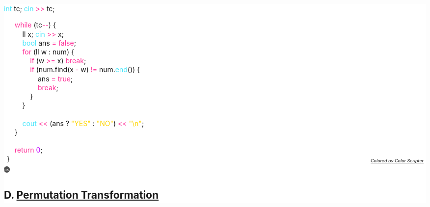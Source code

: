 <span style="color:#4be6fa">int</span>&nbsp;tc;&nbsp;<span style="color:#4be6fa">cin</span>&nbsp;<span style="color:#aaffaa"></span><span style="color:#ff3399">&gt;</span><span style="color:#aaffaa"></span><span style="color:#ff3399">&gt;</span>&nbsp;tc;</div><div style="padding:0 6px; white-space:pre; line-height:130%">&nbsp;&nbsp;&nbsp;&nbsp;<span style="color:#ff3399">while</span>&nbsp;(tc<span style="color:#aaffaa"></span><span style="color:#ff3399">-</span><span style="color:#aaffaa"></span><span style="color:#ff3399">-</span>)&nbsp;{</div><div style="padding:0 6px; white-space:pre; line-height:130%">&nbsp;&nbsp;&nbsp;&nbsp;&nbsp;&nbsp;&nbsp;&nbsp;ll&nbsp;x;&nbsp;<span style="color:#4be6fa">cin</span>&nbsp;<span style="color:#aaffaa"></span><span style="color:#ff3399">&gt;</span><span style="color:#aaffaa"></span><span style="color:#ff3399">&gt;</span>&nbsp;x;</div><div style="padding:0 6px; white-space:pre; line-height:130%">&nbsp;&nbsp;&nbsp;&nbsp;&nbsp;&nbsp;&nbsp;&nbsp;<span style="color:#4be6fa">bool</span>&nbsp;ans&nbsp;<span style="color:#aaffaa"></span><span style="color:#ff3399">=</span>&nbsp;<span style="color:#ff3399">false</span>;</div><div style="padding:0 6px; white-space:pre; line-height:130%">&nbsp;&nbsp;&nbsp;&nbsp;&nbsp;&nbsp;&nbsp;&nbsp;<span style="color:#ff3399">for</span>&nbsp;(ll&nbsp;w&nbsp;:&nbsp;num)&nbsp;{</div><div style="padding:0 6px; white-space:pre; line-height:130%">&nbsp;&nbsp;&nbsp;&nbsp;&nbsp;&nbsp;&nbsp;&nbsp;&nbsp;&nbsp;&nbsp;&nbsp;<span style="color:#ff3399">if</span>&nbsp;(w&nbsp;<span style="color:#aaffaa"></span><span style="color:#ff3399">&gt;</span><span style="color:#aaffaa"></span><span style="color:#ff3399">=</span>&nbsp;x)&nbsp;<span style="color:#ff3399">break</span>;</div><div style="padding:0 6px; white-space:pre; line-height:130%">&nbsp;&nbsp;&nbsp;&nbsp;&nbsp;&nbsp;&nbsp;&nbsp;&nbsp;&nbsp;&nbsp;&nbsp;<span style="color:#ff3399">if</span>&nbsp;(num.find(x&nbsp;<span style="color:#aaffaa"></span><span style="color:#ff3399">-</span>&nbsp;w)&nbsp;<span style="color:#aaffaa"></span><span style="color:#ff3399">!</span><span style="color:#aaffaa"></span><span style="color:#ff3399">=</span>&nbsp;num.<span style="color:#4be6fa">end</span>())&nbsp;{</div><div style="padding:0 6px; white-space:pre; line-height:130%">&nbsp;&nbsp;&nbsp;&nbsp;&nbsp;&nbsp;&nbsp;&nbsp;&nbsp;&nbsp;&nbsp;&nbsp;&nbsp;&nbsp;&nbsp;&nbsp;ans&nbsp;<span style="color:#aaffaa"></span><span style="color:#ff3399">=</span>&nbsp;<span style="color:#ff3399">true</span>;</div><div style="padding:0 6px; white-space:pre; line-height:130%">&nbsp;&nbsp;&nbsp;&nbsp;&nbsp;&nbsp;&nbsp;&nbsp;&nbsp;&nbsp;&nbsp;&nbsp;&nbsp;&nbsp;&nbsp;&nbsp;<span style="color:#ff3399">break</span>;</div><div style="padding:0 6px; white-space:pre; line-height:130%">&nbsp;&nbsp;&nbsp;&nbsp;&nbsp;&nbsp;&nbsp;&nbsp;&nbsp;&nbsp;&nbsp;&nbsp;}</div><div style="padding:0 6px; white-space:pre; line-height:130%">&nbsp;&nbsp;&nbsp;&nbsp;&nbsp;&nbsp;&nbsp;&nbsp;}</div><div style="padding:0 6px; white-space:pre; line-height:130%">&nbsp;</div><div style="padding:0 6px; white-space:pre; line-height:130%">&nbsp;&nbsp;&nbsp;&nbsp;&nbsp;&nbsp;&nbsp;&nbsp;<span style="color:#4be6fa">cout</span>&nbsp;<span style="color:#aaffaa"></span><span style="color:#ff3399">&lt;</span><span style="color:#aaffaa"></span><span style="color:#ff3399">&lt;</span>&nbsp;(ans&nbsp;?&nbsp;<span style="color:#ffd500">"YES"</span>&nbsp;:&nbsp;<span style="color:#ffd500">"NO"</span>)&nbsp;<span style="color:#aaffaa"></span><span style="color:#ff3399">&lt;</span><span style="color:#aaffaa"></span><span style="color:#ff3399">&lt;</span>&nbsp;<span style="color:#ffd500">"\n"</span>;</div><div style="padding:0 6px; white-space:pre; line-height:130%">&nbsp;&nbsp;&nbsp;&nbsp;}</div><div style="padding:0 6px; white-space:pre; line-height:130%">&nbsp;</div><div style="padding:0 6px; white-space:pre; line-height:130%">&nbsp;&nbsp;&nbsp;&nbsp;<span style="color:#ff3399">return</span>&nbsp;<span style="color:#c10aff">0</span>;</div><div style="padding:0 6px; white-space:pre; line-height:130%">}</div></div><div style="text-align:right;margin-top:-13px;margin-right:5px;font-size:9px;font-style:italic"><a href="http://colorscripter.com/info#e" target="_blank" style="color:#4f4f4ftext-decoration:none">Colored by Color Scripter</a></div></td><td style="vertical-align:bottom;padding:0 2px 4px 0"><a href="http://colorscripter.com/info#e" target="_blank" style="text-decoration:none;color:white"><span style="font-size:9px;word-break:normal;background-color:#4f4f4f;color:white;border-radius:10px;padding:1px">cs</span></a></td></tr></table></div>

## D. [Permutation Transformation](https://codeforces.com/contest/1490/problem/D)
